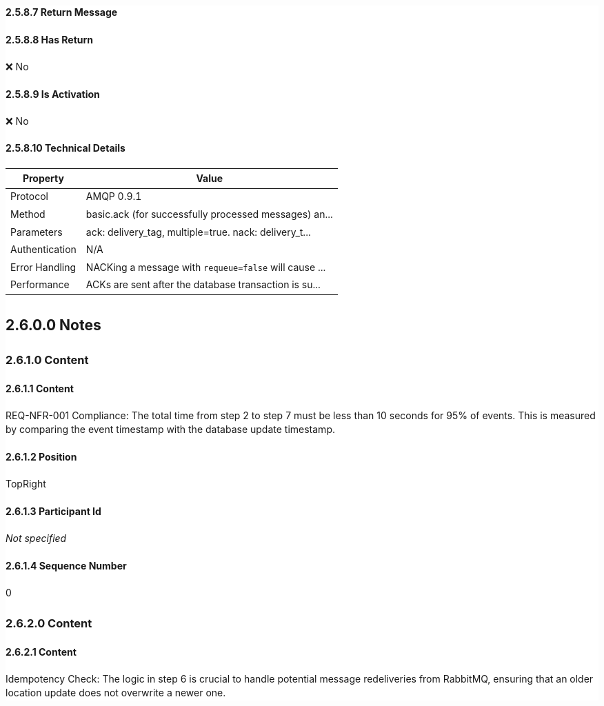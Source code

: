 #### 2.5.8.7 Return Message



#### 2.5.8.8 Has Return

❌ No

#### 2.5.8.9 Is Activation

❌ No

#### 2.5.8.10 Technical Details

| Property | Value |
|----------|-------|
| Protocol | AMQP 0.9.1 |
| Method | basic.ack (for successfully processed messages) an... |
| Parameters | ack: delivery_tag, multiple=true. nack: delivery_t... |
| Authentication | N/A |
| Error Handling | NACKing a message with `requeue=false` will cause ... |
| Performance | ACKs are sent after the database transaction is su... |

## 2.6.0.0 Notes

### 2.6.1.0 Content

#### 2.6.1.1 Content

REQ-NFR-001 Compliance: The total time from step 2 to step 7 must be less than 10 seconds for 95% of events. This is measured by comparing the event timestamp with the database update timestamp.

#### 2.6.1.2 Position

TopRight

#### 2.6.1.3 Participant Id

*Not specified*

#### 2.6.1.4 Sequence Number

0

### 2.6.2.0 Content

#### 2.6.2.1 Content

Idempotency Check: The logic in step 6 is crucial to handle potential message redeliveries from RabbitMQ, ensuring that an older location update does not overwrite a newer one.
